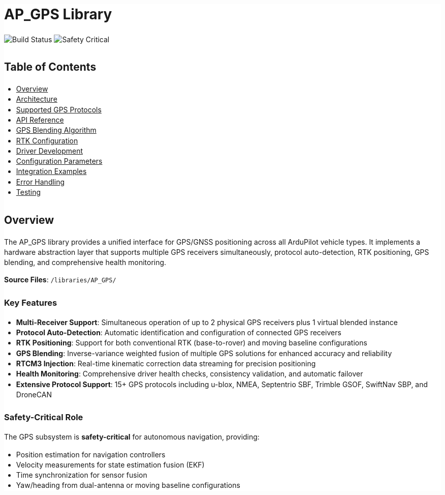 # AP_GPS Library

![Build Status](https://img.shields.io/badge/build-passing-green)
![Safety Critical](https://img.shields.io/badge/safety-critical-red)

## Table of Contents
- [Overview](#overview)
- [Architecture](#architecture)
- [Supported GPS Protocols](#supported-gps-protocols)
- [API Reference](#api-reference)
- [GPS Blending Algorithm](#gps-blending-algorithm)
- [RTK Configuration](#rtk-configuration)
- [Driver Development](#driver-development)
- [Configuration Parameters](#configuration-parameters)
- [Integration Examples](#integration-examples)
- [Error Handling](#error-handling)
- [Testing](#testing)

## Overview

The AP_GPS library provides a unified interface for GPS/GNSS positioning across all ArduPilot vehicle types. It implements a hardware abstraction layer that supports multiple GPS receivers simultaneously, protocol auto-detection, RTK positioning, GPS blending, and comprehensive health monitoring.

**Source Files**: `/libraries/AP_GPS/`

### Key Features

- **Multi-Receiver Support**: Simultaneous operation of up to 2 physical GPS receivers plus 1 virtual blended instance
- **Protocol Auto-Detection**: Automatic identification and configuration of connected GPS receivers
- **RTK Positioning**: Support for both conventional RTK (base-to-rover) and moving baseline configurations
- **GPS Blending**: Inverse-variance weighted fusion of multiple GPS solutions for enhanced accuracy and reliability
- **RTCM3 Injection**: Real-time kinematic correction data streaming for precision positioning
- **Health Monitoring**: Comprehensive driver health checks, consistency validation, and automatic failover
- **Extensive Protocol Support**: 15+ GPS protocols including u-blox, NMEA, Septentrio SBF, Trimble GSOF, SwiftNav SBP, and DroneCAN

### Safety-Critical Role

The GPS subsystem is **safety-critical** for autonomous navigation, providing:
- Position estimation for navigation controllers
- Velocity measurements for state estimation fusion (EKF)
- Time synchronization for sensor fusion
- Yaw/heading from dual-antenna or moving baseline configurations

